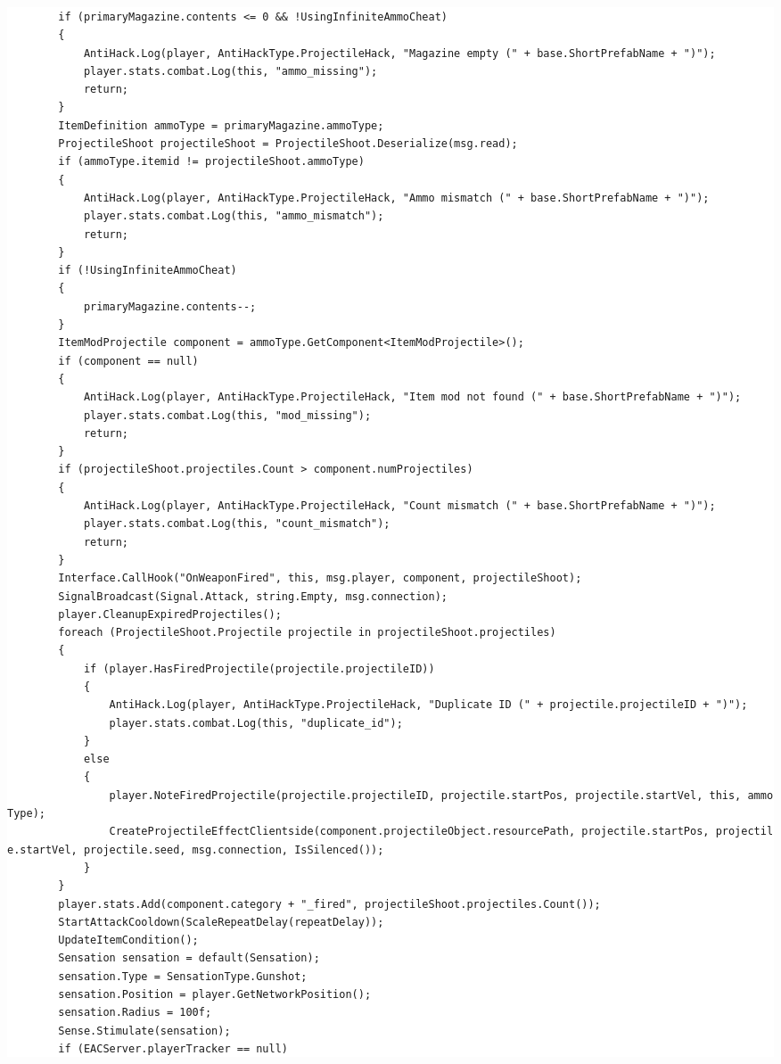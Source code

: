 ```
		if (primaryMagazine.contents <= 0 && !UsingInfiniteAmmoCheat)
		{
			AntiHack.Log(player, AntiHackType.ProjectileHack, "Magazine empty (" + base.ShortPrefabName + ")");
			player.stats.combat.Log(this, "ammo_missing");
			return;
		}
		ItemDefinition ammoType = primaryMagazine.ammoType;
		ProjectileShoot projectileShoot = ProjectileShoot.Deserialize(msg.read);
		if (ammoType.itemid != projectileShoot.ammoType)
		{
			AntiHack.Log(player, AntiHackType.ProjectileHack, "Ammo mismatch (" + base.ShortPrefabName + ")");
			player.stats.combat.Log(this, "ammo_mismatch");
			return;
		}
		if (!UsingInfiniteAmmoCheat)
		{
			primaryMagazine.contents--;
		}
		ItemModProjectile component = ammoType.GetComponent<ItemModProjectile>();
		if (component == null)
		{
			AntiHack.Log(player, AntiHackType.ProjectileHack, "Item mod not found (" + base.ShortPrefabName + ")");
			player.stats.combat.Log(this, "mod_missing");
			return;
		}
		if (projectileShoot.projectiles.Count > component.numProjectiles)
		{
			AntiHack.Log(player, AntiHackType.ProjectileHack, "Count mismatch (" + base.ShortPrefabName + ")");
			player.stats.combat.Log(this, "count_mismatch");
			return;
		}
		Interface.CallHook("OnWeaponFired", this, msg.player, component, projectileShoot);
		SignalBroadcast(Signal.Attack, string.Empty, msg.connection);
		player.CleanupExpiredProjectiles();
		foreach (ProjectileShoot.Projectile projectile in projectileShoot.projectiles)
		{
			if (player.HasFiredProjectile(projectile.projectileID))
			{
				AntiHack.Log(player, AntiHackType.ProjectileHack, "Duplicate ID (" + projectile.projectileID + ")");
				player.stats.combat.Log(this, "duplicate_id");
			}
			else
			{
				player.NoteFiredProjectile(projectile.projectileID, projectile.startPos, projectile.startVel, this, ammoType);
				CreateProjectileEffectClientside(component.projectileObject.resourcePath, projectile.startPos, projectile.startVel, projectile.seed, msg.connection, IsSilenced());
			}
		}
		player.stats.Add(component.category + "_fired", projectileShoot.projectiles.Count());
		StartAttackCooldown(ScaleRepeatDelay(repeatDelay));
		UpdateItemCondition();
		Sensation sensation = default(Sensation);
		sensation.Type = SensationType.Gunshot;
		sensation.Position = player.GetNetworkPosition();
		sensation.Radius = 100f;
		Sense.Stimulate(sensation);
		if (EACServer.playerTracker == null)
```